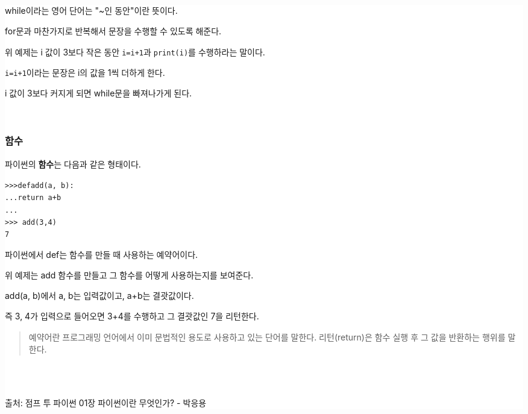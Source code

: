while이라는 영어 단어는 "~인 동안"이란 뜻이다. 

for문과 마찬가지로 반복해서 문장을 수행할 수 있도록 해준다. 

위 예제는 i 값이 3보다 작은 동안 `i=i+1`과 `print(i)`를 수행하라는 말이다. 

`i=i+1`이라는 문장은 i의 값을 1씩 더하게 한다. 

i 값이 3보다 커지게 되면 while문을 빠져나가게 된다.

<br>

### **함수**

파이썬의 **함수**는 다음과 같은 형태이다.

```
>>>defadd(a, b):
...return a+b
...
>>> add(3,4)
7

```

파이썬에서 def는 함수를 만들 때 사용하는 예약어이다. 

위 예제는 add 함수를 만들고 그 함수를 어떻게 사용하는지를 보여준다. 

add(a, b)에서 a, b는 입력값이고, a+b는 결괏값이다. 

즉 3, 4가 입력으로 들어오면 3+4를 수행하고 그 결괏값인 7을 리턴한다.

> 예약어란 프로그래밍 언어에서 이미 문법적인 용도로 사용하고 있는 단어를 말한다. 리턴(return)은 함수 실행 후 그 값을 반환하는 행위를 말한다.

<br><br>


출처: 점프 투 파이썬 01장 파이썬이란 무엇인가? - 박응용 
